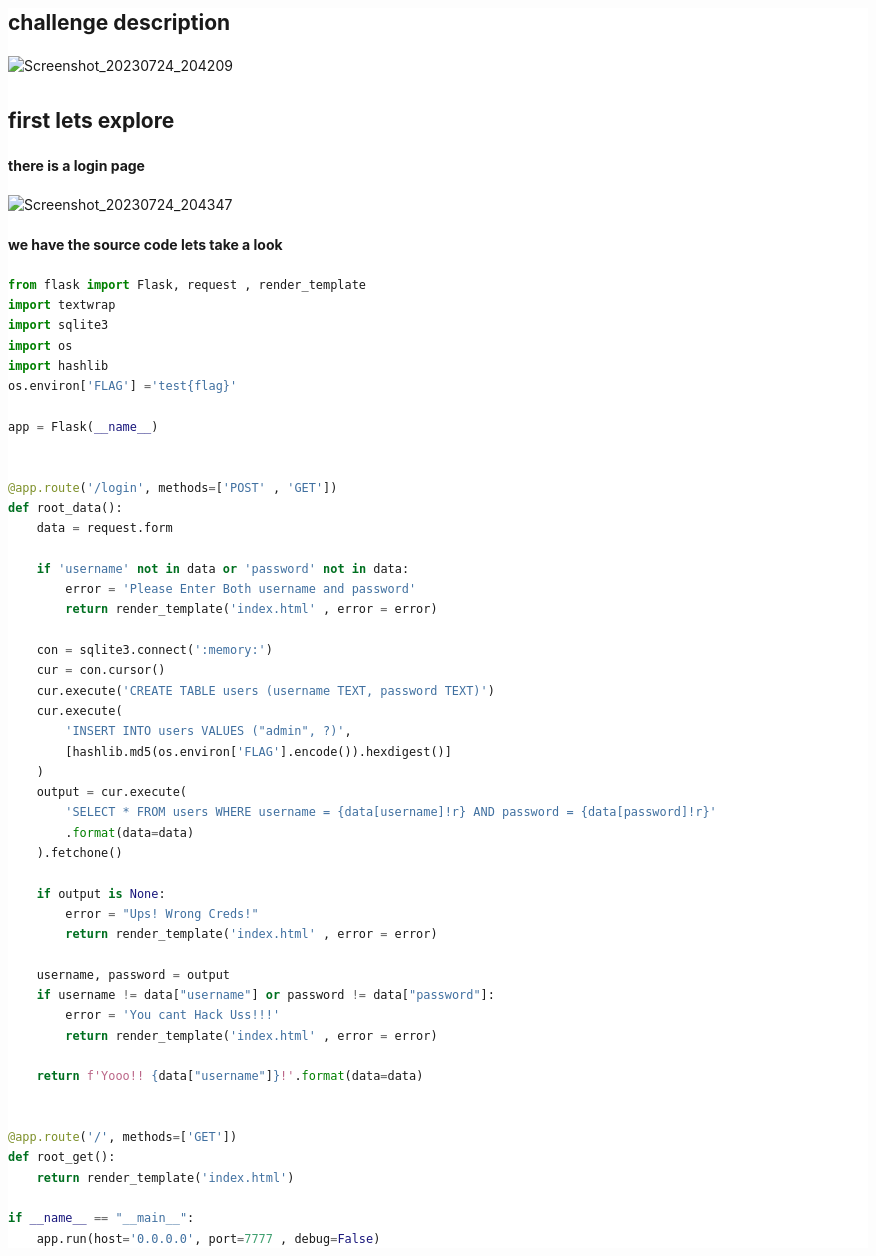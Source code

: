 
## challenge description
![Screenshot_20230724_204209](https://github.com/kiro6/writeups-ctfs/assets/57776872/fbaa0c1b-6b0f-4001-afff-2d9c3290675c)

## first lets explore 

#### there is a login page 
![Screenshot_20230724_204347](https://github.com/kiro6/writeups-ctfs/assets/57776872/4b68ea40-5330-4d45-adc4-041ac8704aef)

#### we have the source code lets take a look 
```python 
from flask import Flask, request , render_template
import textwrap
import sqlite3
import os
import hashlib
os.environ['FLAG'] ='test{flag}'

app = Flask(__name__)


@app.route('/login', methods=['POST' , 'GET'])
def root_data():
    data = request.form

    if 'username' not in data or 'password' not in data:
        error = 'Please Enter Both username and password'
        return render_template('index.html' , error = error)

    con = sqlite3.connect(':memory:')
    cur = con.cursor()
    cur.execute('CREATE TABLE users (username TEXT, password TEXT)')
    cur.execute(
        'INSERT INTO users VALUES ("admin", ?)',
        [hashlib.md5(os.environ['FLAG'].encode()).hexdigest()]
    )
    output = cur.execute(
        'SELECT * FROM users WHERE username = {data[username]!r} AND password = {data[password]!r}'
        .format(data=data)
    ).fetchone()

    if output is None:
        error = "Ups! Wrong Creds!"
        return render_template('index.html' , error = error)

    username, password = output
    if username != data["username"] or password != data["password"]:
        error = 'You cant Hack Uss!!!'
        return render_template('index.html' , error = error)

    return f'Yooo!! {data["username"]}!'.format(data=data)


@app.route('/', methods=['GET'])
def root_get():
    return render_template('index.html')
    
if __name__ == "__main__":
    app.run(host='0.0.0.0', port=7777 , debug=False)
```
